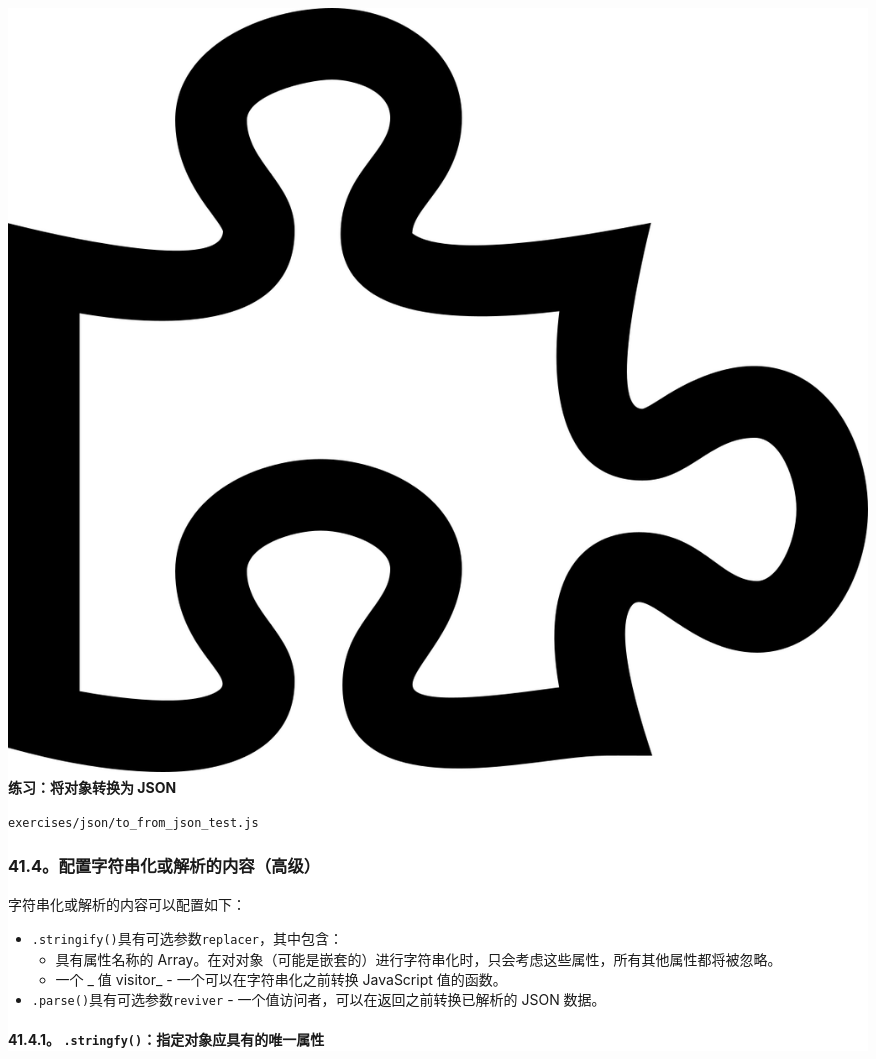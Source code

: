 ![](img/326f85074b5e7828bef014ad113651df.svg) **练习：将对象转换为 JSON**

`exercises/json/to_from_json_test.js`

### 41.4。配置字符串化或解析的内容（高级）

字符串化或解析的内容可以配置如下：

*   `.stringify()`具有可选参数`replacer`，其中包含：
    *   具有属性名称的 Array。在对对象（可能是嵌套的）进行字符串化时，只会考虑这些属性，所有其他属性都将被忽略。
    *   一个 _ 值 visitor_ - 一个可以在字符串化之前转换 JavaScript 值的函数。
*   `.parse()`具有可选参数`reviver` - 一个值访问者，可以在返回之前转换已解析的 JSON 数据。

#### 41.4.1。 `.stringfy()`：指定对象应具有的唯一属性
